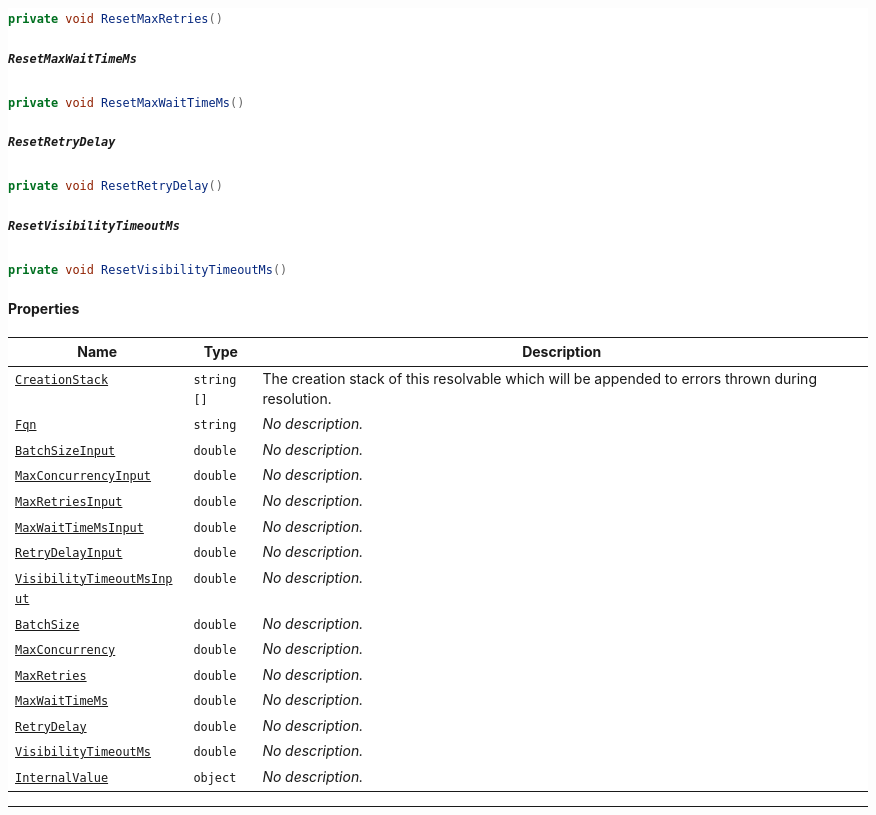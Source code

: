 ```csharp
private void ResetMaxRetries()
```

##### `ResetMaxWaitTimeMs` <a name="ResetMaxWaitTimeMs" id="@cdktf/provider-cloudflare.queueConsumer.QueueConsumerSettingsOutputReference.resetMaxWaitTimeMs"></a>

```csharp
private void ResetMaxWaitTimeMs()
```

##### `ResetRetryDelay` <a name="ResetRetryDelay" id="@cdktf/provider-cloudflare.queueConsumer.QueueConsumerSettingsOutputReference.resetRetryDelay"></a>

```csharp
private void ResetRetryDelay()
```

##### `ResetVisibilityTimeoutMs` <a name="ResetVisibilityTimeoutMs" id="@cdktf/provider-cloudflare.queueConsumer.QueueConsumerSettingsOutputReference.resetVisibilityTimeoutMs"></a>

```csharp
private void ResetVisibilityTimeoutMs()
```


#### Properties <a name="Properties" id="Properties"></a>

| **Name** | **Type** | **Description** |
| --- | --- | --- |
| <code><a href="#@cdktf/provider-cloudflare.queueConsumer.QueueConsumerSettingsOutputReference.property.creationStack">CreationStack</a></code> | <code>string[]</code> | The creation stack of this resolvable which will be appended to errors thrown during resolution. |
| <code><a href="#@cdktf/provider-cloudflare.queueConsumer.QueueConsumerSettingsOutputReference.property.fqn">Fqn</a></code> | <code>string</code> | *No description.* |
| <code><a href="#@cdktf/provider-cloudflare.queueConsumer.QueueConsumerSettingsOutputReference.property.batchSizeInput">BatchSizeInput</a></code> | <code>double</code> | *No description.* |
| <code><a href="#@cdktf/provider-cloudflare.queueConsumer.QueueConsumerSettingsOutputReference.property.maxConcurrencyInput">MaxConcurrencyInput</a></code> | <code>double</code> | *No description.* |
| <code><a href="#@cdktf/provider-cloudflare.queueConsumer.QueueConsumerSettingsOutputReference.property.maxRetriesInput">MaxRetriesInput</a></code> | <code>double</code> | *No description.* |
| <code><a href="#@cdktf/provider-cloudflare.queueConsumer.QueueConsumerSettingsOutputReference.property.maxWaitTimeMsInput">MaxWaitTimeMsInput</a></code> | <code>double</code> | *No description.* |
| <code><a href="#@cdktf/provider-cloudflare.queueConsumer.QueueConsumerSettingsOutputReference.property.retryDelayInput">RetryDelayInput</a></code> | <code>double</code> | *No description.* |
| <code><a href="#@cdktf/provider-cloudflare.queueConsumer.QueueConsumerSettingsOutputReference.property.visibilityTimeoutMsInput">VisibilityTimeoutMsInput</a></code> | <code>double</code> | *No description.* |
| <code><a href="#@cdktf/provider-cloudflare.queueConsumer.QueueConsumerSettingsOutputReference.property.batchSize">BatchSize</a></code> | <code>double</code> | *No description.* |
| <code><a href="#@cdktf/provider-cloudflare.queueConsumer.QueueConsumerSettingsOutputReference.property.maxConcurrency">MaxConcurrency</a></code> | <code>double</code> | *No description.* |
| <code><a href="#@cdktf/provider-cloudflare.queueConsumer.QueueConsumerSettingsOutputReference.property.maxRetries">MaxRetries</a></code> | <code>double</code> | *No description.* |
| <code><a href="#@cdktf/provider-cloudflare.queueConsumer.QueueConsumerSettingsOutputReference.property.maxWaitTimeMs">MaxWaitTimeMs</a></code> | <code>double</code> | *No description.* |
| <code><a href="#@cdktf/provider-cloudflare.queueConsumer.QueueConsumerSettingsOutputReference.property.retryDelay">RetryDelay</a></code> | <code>double</code> | *No description.* |
| <code><a href="#@cdktf/provider-cloudflare.queueConsumer.QueueConsumerSettingsOutputReference.property.visibilityTimeoutMs">VisibilityTimeoutMs</a></code> | <code>double</code> | *No description.* |
| <code><a href="#@cdktf/provider-cloudflare.queueConsumer.QueueConsumerSettingsOutputReference.property.internalValue">InternalValue</a></code> | <code>object</code> | *No description.* |

---